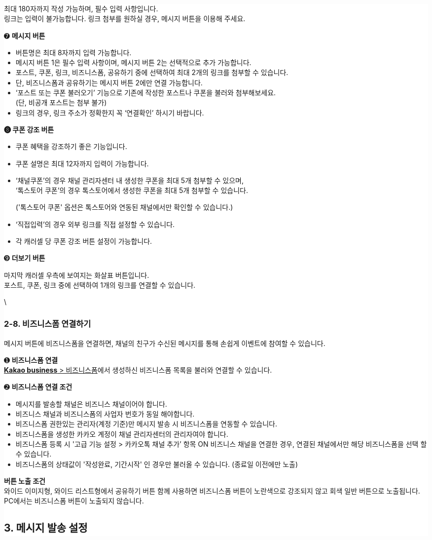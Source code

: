 최대 180자까지 작성 가능하며, 필수 입력 사항입니다.\
링크는 입력이 불가능합니다. 링크 첨부를 원하실 경우, 메시지 버튼을 이용해 주세요.&#x20;

➐ **메시지 버튼**

* 버튼명은 최대 8자까지 입력 가능합니다.
* 메시지 버튼 1은 필수 입력 사항이며, 메시지 버튼 2는 선택적으로 추가 가능합니다.
* 포스트, 쿠폰, 링크, 비즈니스폼, 공유하기 중에 선택하여 최대 2개의 링크를 첨부할 수 있습니다.
* 단, 비즈니스폼과 공유하기는 메시지 버튼 2에만 연결 가능합니다.
* ‘포스트 또는 쿠폰 불러오기’ 기능으로 기존에 작성한 포스트나 쿠폰을 불러와 첨부해보세요.\
  (단, 비공개 포스트는 첨부 불가)
* 링크의 경우, 링크 주소가 정확한지 꼭 ‘연결확인’ 하시기 바랍니다.

**➑ 쿠폰 강조 버튼**

* 쿠폰 혜택을 강조하기 좋은 기능입니다.
* 쿠폰 설명은 최대 12자까지 입력이 가능합니다.
*   ‘채널쿠폰’의 경우 채널 관리자센터 내 생성한 쿠폰을 최대 5개 첨부할 수 있으며,\
    ‘톡스토어 쿠폰’의 경우 톡스토어에서 생성한 쿠폰을 최대 5개 첨부할 수 있습니다.

    ('톡스토어 쿠폰' 옵션은 톡스토어와 연동된 채널에서만 확인할 수 있습니다.)
* ‘직접입력’의 경우 외부 링크를 직접 설정할 수 있습니다.
* 각 캐러셀 당 쿠폰 강조 버튼 설정이 가능합니다.

➒ **더보기 버튼**&#x20;

마지막 캐러셀 우측에 보여지는 화살표 버튼입니다.\
포스트, 쿠폰, 링크 중에 선택하여 1개의 링크를 연결할 수 있습니다.

\



### 2-8. 비즈니스폼 연결하기


메시지 버튼에 비즈니스폼을 연결하면, 채널의 친구가 수신된 메시지를 통해 손쉽게 이벤트에 참여할 수 있습니다.&#x20;

➊ **비즈니스폼 연결**\
[**Kakao business** > 비즈니스폼](https://business.kakao.com/talkbizform/?stay_signed_in=0)에서 생성하신 비즈니스폼 목록을 불러와 연결할 수 있습니다.&#x20;

➋ **비즈니스폼 연결 조건**

* 메시지를 발송할 채널은 비즈니스 채널이어야 합니다.
* 비즈니스 채널과 비즈니스폼의 사업자 번호가 동일 해야합니다.&#x20;
* 비즈니스폼 권한있는 관리자(계정 기준)만 메시지 발송 시 비즈니스폼을 연동할 수 있습니다.
* 비즈니스폼을 생성한 카카오 계정이 채널 관리자센터의 관리자여야 합니다.&#x20;
* 비즈니스폼 등록 시 '고급 기능 설정 > 카카오톡 채널 추가’ 항목 ON 비즈니스 채널을 연결한 경우, 연결된 채널에서만 해당 비즈니스폼을 선택 할 수 있습니다.&#x20;
* 비즈니스폼의 상태값이 '작성완료, 기간시작' 인 경우만 불러올 수 있습니다. (종료일 이전에만 노출)

**버튼 노출 조건**\
와이드 이미지형, 와이드 리스트형에서 공유하기 버튼 함께 사용하면 비즈니스폼 버튼이 노란색으로 강조되지 않고 회색 일반 버튼으로 노출됩니다. PC에서는 비즈니스폼 버튼이 노출되지 않습니다.



## 3. 메시지 발송 설정
